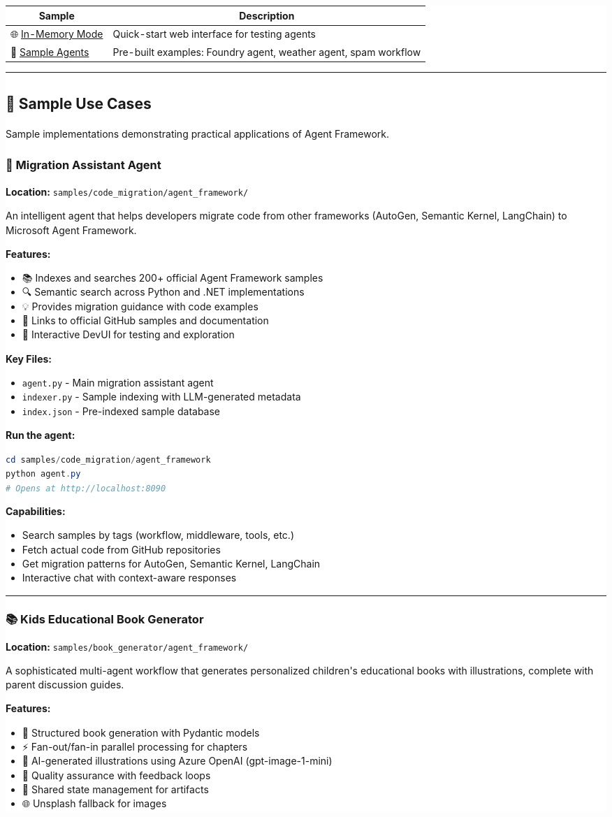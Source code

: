 | Sample | Description |
|--------|-------------|
| 🌐 [In-Memory Mode](agent-framework/devui/in_memory_mode.py) | Quick-start web interface for testing agents |
| 🤖 [Sample Agents](agent-framework/devui/) | Pre-built examples: Foundry agent, weather agent, spam workflow |

---

## 💼 Sample Use Cases

Sample implementations demonstrating practical applications of Agent Framework.

### 🔄 Migration Assistant Agent
**Location:** `samples/code_migration/agent_framework/`

An intelligent agent that helps developers migrate code from other frameworks (AutoGen, Semantic Kernel, LangChain) to Microsoft Agent Framework.

**Features:**
- 📚 Indexes and searches 200+ official Agent Framework samples
- 🔍 Semantic search across Python and .NET implementations
- 💡 Provides migration guidance with code examples
- 🔗 Links to official GitHub samples and documentation
- 🤖 Interactive DevUI for testing and exploration

**Key Files:**
- `agent.py` - Main migration assistant agent
- `indexer.py` - Sample indexing with LLM-generated metadata
- `index.json` - Pre-indexed sample database

**Run the agent:**
```powershell
cd samples/code_migration/agent_framework
python agent.py
# Opens at http://localhost:8090
```

**Capabilities:**
- Search samples by tags (workflow, middleware, tools, etc.)
- Fetch actual code from GitHub repositories
- Get migration patterns for AutoGen, Semantic Kernel, LangChain
- Interactive chat with context-aware responses

---

### 📚 Kids Educational Book Generator
**Location:** `samples/book_generator/agent_framework/`

A sophisticated multi-agent workflow that generates personalized children's educational books with illustrations, complete with parent discussion guides.

**Features:**
- 📖 Structured book generation with Pydantic models
- ⚡ Fan-out/fan-in parallel processing for chapters
- 🎨 AI-generated illustrations using Azure OpenAI (gpt-image-1-mini)
- 🔄 Quality assurance with feedback loops
- 💾 Shared state management for artifacts
- 🌐 Unsplash fallback for images
